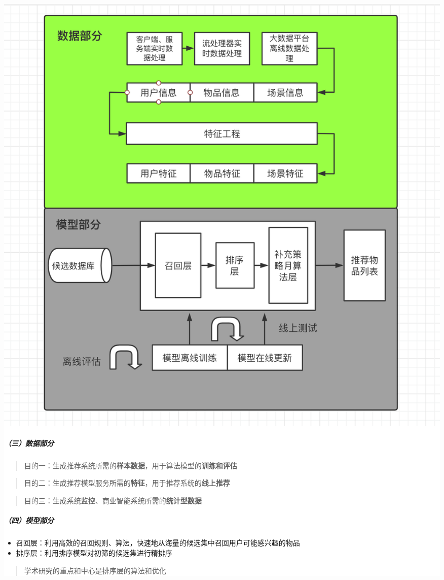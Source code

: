 ![技术架构](../../../src/pics/技术架构.png)

##### （三）数据部分

> 目的一：生成推荐系统所需的**样本数据**，用于算法模型的**训练和评估**

> 目的二：生成推荐模型服务所需的**特征**，用于推荐系统的**线上推荐**

> 目的三：生成系统监控、商业智能系统所需的**统计型数据**

##### （四）模型部分
* 召回层：利用高效的召回规则、算法，快速地从海量的候选集中召回用户可能感兴趣的物品
* 排序层：利用排序模型对初筛的候选集进行精排序
> 学术研究的重点和中心是排序层的算法和优化
